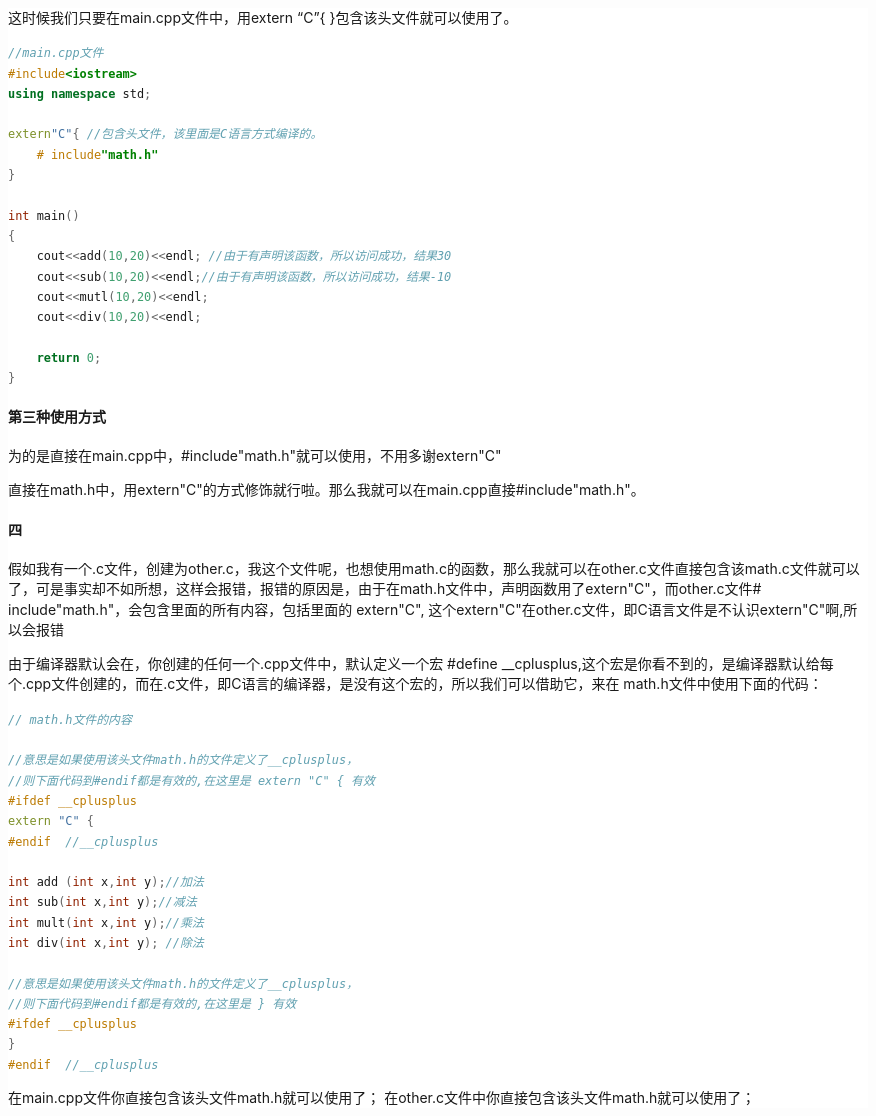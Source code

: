 这时候我们只要在main.cpp文件中，用extern “C”{ }包含该头文件就可以使用了。
```cpp
//main.cpp文件
#include<iostream>
using namespace std;

extern"C"{ //包含头文件，该里面是C语言方式编译的。
	# include"math.h"
}

int main()
{
	cout<<add(10,20)<<endl; //由于有声明该函数，所以访问成功，结果30
	cout<<sub(10,20)<<endl;//由于有声明该函数，所以访问成功，结果-10
	cout<<mutl(10,20)<<endl;
	cout<<div(10,20)<<endl;
	
	return 0;
}

```

#### 第三种使用方式

为的是直接在main.cpp中，#include"math.h"就可以使用，不用多谢extern"C"

直接在math.h中，用extern"C"的方式修饰就行啦。那么我就可以在main.cpp直接#include"math.h"。


#### 四

假如我有一个.c文件，创建为other.c，我这个文件呢，也想使用math.c的函数，那么我就可以在other.c文件直接包含该math.c文件就可以了，可是事实却不如所想，这样会报错，报错的原因是，由于在math.h文件中，声明函数用了extern"C"，而other.c文件# include"math.h"，会包含里面的所有内容，包括里面的 extern"C", 这个extern"C"在other.c文件，即C语言文件是不认识extern"C"啊,所以会报错


由于编译器默认会在，你创建的任何一个.cpp文件中，默认定义一个宏 #define __cplusplus,这个宏是你看不到的，是编译器默认给每个.cpp文件创建的，而在.c文件，即C语言的编译器，是没有这个宏的，所以我们可以借助它，来在 math.h文件中使用下面的代码：

```cpp
// math.h文件的内容 

//意思是如果使用该头文件math.h的文件定义了__cplusplus，
//则下面代码到#endif都是有效的,在这里是 extern "C" { 有效
#ifdef __cplusplus 
extern "C" {
#endif  //__cplusplus

int add (int x,int y);//加法
int sub(int x,int y);//减法
int mult(int x,int y);//乘法
int div(int x,int y); //除法

//意思是如果使用该头文件math.h的文件定义了__cplusplus，
//则下面代码到#endif都是有效的,在这里是 } 有效
#ifdef __cplusplus
}
#endif  //__cplusplus

```
在main.cpp文件你直接包含该头文件math.h就可以使用了；
在other.c文件中你直接包含该头文件math.h就可以使用了；
